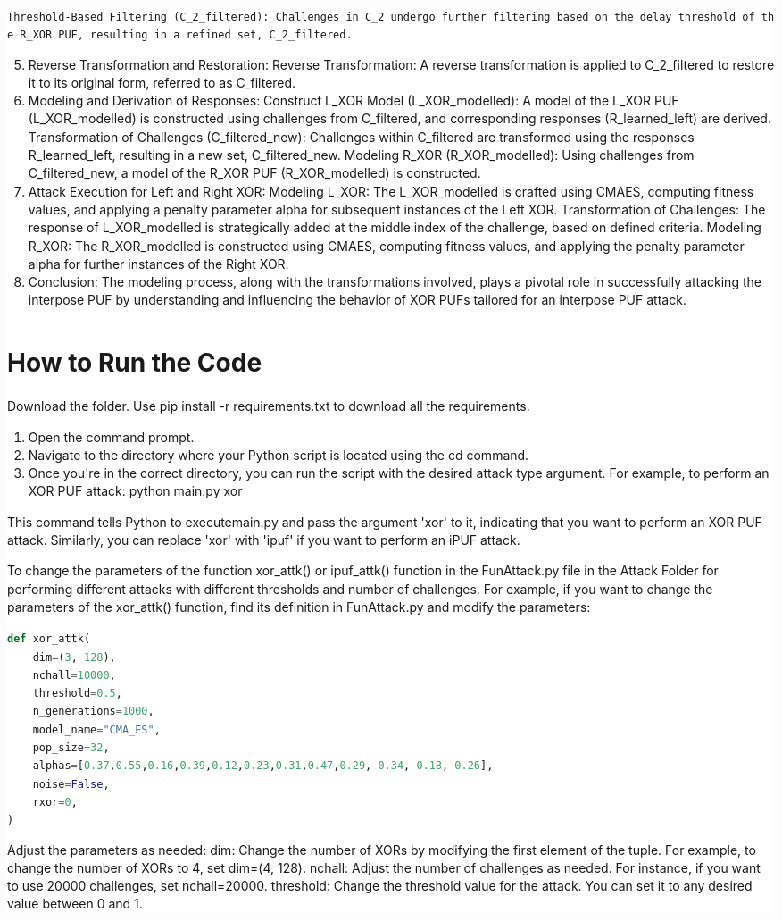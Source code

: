     Threshold-Based Filtering (C_2_filtered): Challenges in C_2 undergo further filtering based on the delay threshold of the R_XOR PUF, resulting in a refined set, C_2_filtered.
5. Reverse Transformation and Restoration:
    Reverse Transformation: A reverse transformation is applied to C_2_filtered to restore it to its original form, referred to as C_filtered.
6. Modeling and Derivation of Responses:
    Construct L_XOR Model (L_XOR_modelled): A model of the L_XOR PUF (L_XOR_modelled) is constructed using challenges from C_filtered, and corresponding responses (R_learned_left) are derived.
    Transformation of Challenges (C_filtered_new): Challenges within C_filtered are transformed using the responses R_learned_left, resulting in a new set, C_filtered_new.
    Modeling R_XOR (R_XOR_modelled): Using challenges from C_filtered_new, a model of the R_XOR PUF (R_XOR_modelled) is constructed.
7. Attack Execution for Left and Right XOR:
    Modeling L_XOR: The L_XOR_modelled is crafted using CMAES, computing fitness values, and applying a penalty parameter alpha for subsequent instances of the Left XOR.
    Transformation of Challenges: The response of L_XOR_modelled is strategically added at the middle index of the challenge, based on defined criteria.
    Modeling R_XOR: The R_XOR_modelled is constructed using CMAES, computing fitness values, and applying the penalty parameter alpha for further instances of the Right XOR.
8. Conclusion:
    The modeling process, along with the transformations involved, plays a pivotal role in successfully attacking the interpose PUF by understanding and influencing the behavior of XOR PUFs tailored for an interpose PUF attack.

# How to Run the Code

Download the folder. 
Use pip install -r requirements.txt to download all the requirements.

1. Open the command prompt.
2. Navigate to the directory where your Python script is located using the cd command. 
3. Once you're in the correct directory, you can run the script with the desired attack type argument. For example, to perform an XOR PUF attack:
    python main.py xor

This command tells Python to executemain.py and pass the argument 'xor' to it, indicating that you want to perform an XOR PUF attack. Similarly, you can replace 'xor' with 'ipuf' if you want to perform an iPUF attack.

To change the parameters of the function xor_attk()  or ipuf_attk() function in the FunAttack.py file in the Attack Folder for performing different attacks with different thresholds and number of challenges.
For example, if you want to change the parameters of the xor_attk() function, find its definition in FunAttack.py and modify the parameters:

```Python
def xor_attk(
    dim=(3, 128), 
    nchall=10000, 
    threshold=0.5, 
    n_generations=1000, 
    model_name="CMA_ES", 
    pop_size=32,  
    alphas=[0.37,0.55,0.16,0.39,0.12,0.23,0.31,0.47,0.29, 0.34, 0.18, 0.26], 
    noise=False,
    rxor=0,
)
```
Adjust the parameters as needed:
dim: Change the number of XORs by modifying the first element of the tuple. For example, to change the number of XORs to 4, set dim=(4, 128).
nchall: Adjust the number of challenges as needed. For instance, if you want to use 20000 challenges, set nchall=20000.
threshold: Change the threshold value for the attack. You can set it to any desired value between 0 and 1.